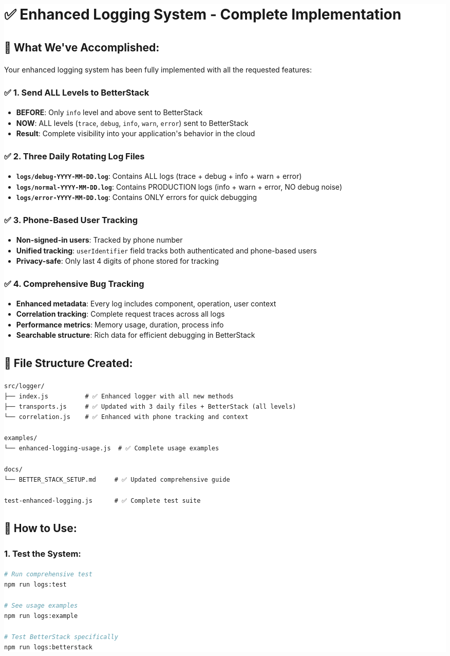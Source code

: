 # ✅ Enhanced Logging System - Complete Implementation

## 🎯 **What We've Accomplished:**

Your enhanced logging system has been fully implemented with all the requested features:

### ✅ **1. Send ALL Levels to BetterStack**
- **BEFORE**: Only `info` level and above sent to BetterStack
- **NOW**: ALL levels (`trace`, `debug`, `info`, `warn`, `error`) sent to BetterStack
- **Result**: Complete visibility into your application's behavior in the cloud

### ✅ **2. Three Daily Rotating Log Files**
- **`logs/debug-YYYY-MM-DD.log`**: Contains ALL logs (trace + debug + info + warn + error)
- **`logs/normal-YYYY-MM-DD.log`**: Contains PRODUCTION logs (info + warn + error, NO debug noise)
- **`logs/error-YYYY-MM-DD.log`**: Contains ONLY errors for quick debugging

### ✅ **3. Phone-Based User Tracking**
- **Non-signed-in users**: Tracked by phone number
- **Unified tracking**: `userIdentifier` field tracks both authenticated and phone-based users
- **Privacy-safe**: Only last 4 digits of phone stored for tracking

### ✅ **4. Comprehensive Bug Tracking**
- **Enhanced metadata**: Every log includes component, operation, user context
- **Correlation tracking**: Complete request traces across all logs
- **Performance metrics**: Memory usage, duration, process info
- **Searchable structure**: Rich data for efficient debugging in BetterStack

## 📁 **File Structure Created:**

```
src/logger/
├── index.js          # ✅ Enhanced logger with all new methods
├── transports.js     # ✅ Updated with 3 daily files + BetterStack (all levels)
└── correlation.js    # ✅ Enhanced with phone tracking and context

examples/
└── enhanced-logging-usage.js  # ✅ Complete usage examples

docs/
└── BETTER_STACK_SETUP.md     # ✅ Updated comprehensive guide

test-enhanced-logging.js      # ✅ Complete test suite
```

## 🚀 **How to Use:**

### **1. Test the System:**
```bash
# Run comprehensive test
npm run logs:test

# See usage examples
npm run logs:example

# Test BetterStack specifically
npm run logs:betterstack
```

